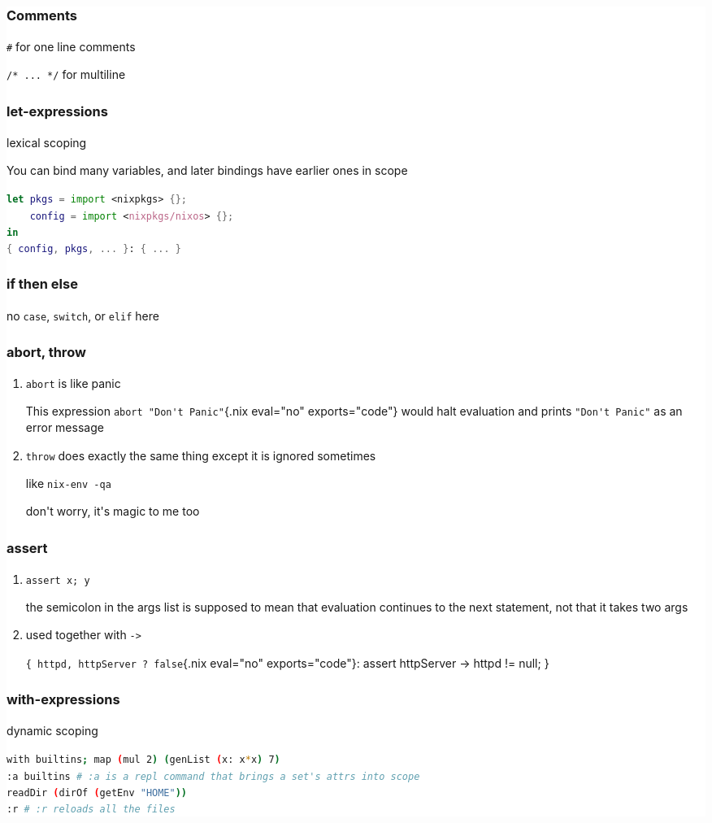 ### Comments

`#` for one line comments

`/* ... */` for multiline

### let-expressions

lexical scoping

You can bind many variables, and later bindings have earlier ones in
scope

``` {.nix eval="no"}
let pkgs = import <nixpkgs> {};
    config = import <nixpkgs/nixos> {};
in
{ config, pkgs, ... }: { ... }
```

### if then else

no `case`, `switch`, or `elif` here

### abort, throw

1.  `abort` is like panic

    This expression `abort "Don't Panic"`{.nix eval="no" exports="code"}
    would halt evaluation and prints `"Don't Panic"` as an error message

2.  `throw` does exactly the same thing except it is ignored sometimes

    like `nix-env -qa`

    don\'t worry, it\'s magic to me too

### assert

1.  `assert x; y`

    the semicolon in the args list is supposed to mean that evaluation
    continues to the next statement, not that it takes two args

2.  used together with `->`

    ` { httpd, httpServer ? false `{.nix eval="no" exports="code"}:
    assert httpServer -\> httpd != null; }

### with-expressions

dynamic scoping

``` {.bash org-language="sh" session="*nix repl*" results="output" cache="no" exports="both"}
with builtins; map (mul 2) (genList (x: x*x) 7) 
:a builtins # :a is a repl command that brings a set's attrs into scope
readDir (dirOf (getEnv "HOME"))
:r # :r reloads all the files
```
